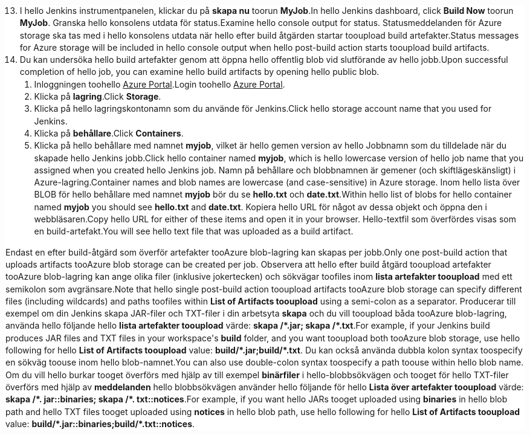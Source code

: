 13. <span data-ttu-id="f0226-178">I hello Jenkins instrumentpanelen, klickar du på **skapa nu** toorun **MyJob**.</span><span class="sxs-lookup"><span data-stu-id="f0226-178">In hello Jenkins dashboard, click **Build Now** toorun **MyJob**.</span></span> <span data-ttu-id="f0226-179">Granska hello konsolens utdata för status.</span><span class="sxs-lookup"><span data-stu-id="f0226-179">Examine hello console output for status.</span></span> <span data-ttu-id="f0226-180">Statusmeddelanden för Azure storage ska tas med i hello konsolens utdata när hello efter build åtgärden startar tooupload build artefakter.</span><span class="sxs-lookup"><span data-stu-id="f0226-180">Status messages for Azure storage will be included in hello console output when hello post-build action starts tooupload build artifacts.</span></span>
14. <span data-ttu-id="f0226-181">Du kan undersöka hello build artefakter genom att öppna hello offentlig blob vid slutförande av hello jobb.</span><span class="sxs-lookup"><span data-stu-id="f0226-181">Upon successful completion of hello job, you can examine hello build artifacts by opening hello public blob.</span></span>
    1. <span data-ttu-id="f0226-182">Inloggningen toohello [Azure Portal](https://portal.azure.com).</span><span class="sxs-lookup"><span data-stu-id="f0226-182">Login toohello [Azure Portal](https://portal.azure.com).</span></span>
    2. <span data-ttu-id="f0226-183">Klicka på **lagring**.</span><span class="sxs-lookup"><span data-stu-id="f0226-183">Click **Storage**.</span></span>
    3. <span data-ttu-id="f0226-184">Klicka på hello lagringskontonamn som du använde för Jenkins.</span><span class="sxs-lookup"><span data-stu-id="f0226-184">Click hello storage account name that you used for Jenkins.</span></span>
    4. <span data-ttu-id="f0226-185">Klicka på **behållare**.</span><span class="sxs-lookup"><span data-stu-id="f0226-185">Click **Containers**.</span></span>
    5. <span data-ttu-id="f0226-186">Klicka på hello behållare med namnet **myjob**, vilket är hello gemen version av hello Jobbnamn som du tilldelade när du skapade hello Jenkins jobb.</span><span class="sxs-lookup"><span data-stu-id="f0226-186">Click hello container named **myjob**, which is hello lowercase version of hello job name that you assigned when you created hello Jenkins job.</span></span> <span data-ttu-id="f0226-187">Namn på behållare och blobbnamnen är gemener (och skiftlägeskänsligt) i Azure-lagring.</span><span class="sxs-lookup"><span data-stu-id="f0226-187">Container names and blob names are lowercase (and case-sensitive) in Azure storage.</span></span> <span data-ttu-id="f0226-188">Inom hello lista över BLOB för hello behållare med namnet **myjob** bör du se **hello.txt** och **date.txt**.</span><span class="sxs-lookup"><span data-stu-id="f0226-188">Within hello list of blobs for hello container named **myjob** you should see **hello.txt** and **date.txt**.</span></span> <span data-ttu-id="f0226-189">Kopiera hello URL för något av dessa objekt och öppna den i webbläsaren.</span><span class="sxs-lookup"><span data-stu-id="f0226-189">Copy hello URL for either of these items and open it in your browser.</span></span> <span data-ttu-id="f0226-190">Hello-textfil som överfördes visas som en build-artefakt.</span><span class="sxs-lookup"><span data-stu-id="f0226-190">You will see hello text file that was uploaded as a build artifact.</span></span>

<span data-ttu-id="f0226-191">Endast en efter build-åtgärd som överför artefakter tooAzure blob-lagring kan skapas per jobb.</span><span class="sxs-lookup"><span data-stu-id="f0226-191">Only one post-build action that uploads artifacts tooAzure blob storage can be created per job.</span></span> <span data-ttu-id="f0226-192">Observera att hello efter build åtgärd tooupload artefakter tooAzure blob-lagring kan ange olika filer (inklusive jokertecken) och sökvägar toofiles inom **lista artefakter tooupload** med ett semikolon som avgränsare.</span><span class="sxs-lookup"><span data-stu-id="f0226-192">Note that hello single post-build action tooupload artifacts tooAzure blob storage can specify different files (including wildcards) and paths toofiles within **List of Artifacts tooupload** using a semi-colon as a separator.</span></span> <span data-ttu-id="f0226-193">Producerar till exempel om din Jenkins skapa JAR-filer och TXT-filer i din arbetsyta **skapa** och du vill tooupload båda tooAzure blob-lagring, använda hello följande hello **lista artefakter tooupload** värde: **skapa /\*.jar; skapa /\*.txt**.</span><span class="sxs-lookup"><span data-stu-id="f0226-193">For example, if your Jenkins build produces JAR files and TXT files in your workspace's **build** folder, and you want tooupload both tooAzure blob storage, use hello following for hello **List of Artifacts tooupload** value: **build/\*.jar;build/\*.txt**.</span></span> <span data-ttu-id="f0226-194">Du kan också använda dubbla kolon syntax toospecify en sökväg toouse inom hello blob-namnet.</span><span class="sxs-lookup"><span data-stu-id="f0226-194">You can also use double-colon syntax toospecify a path toouse within hello blob name.</span></span> <span data-ttu-id="f0226-195">Om du vill hello burkar tooget överförs med hjälp av till exempel **binärfiler** i hello-blobbsökvägen och tooget för hello TXT-filer överförs med hjälp av **meddelanden** hello blobbsökvägen använder hello följande för hello  **Lista över artefakter tooupload** värde: **skapa /\*. jar::binaries; skapa /\*. txt::notices**.</span><span class="sxs-lookup"><span data-stu-id="f0226-195">For example, if you want hello JARs tooget uploaded using **binaries** in hello blob path and hello TXT files tooget uploaded using **notices** in hello blob path, use hello following for hello **List of Artifacts tooupload** value: **build/\*.jar::binaries;build/\*.txt::notices**.</span></span>